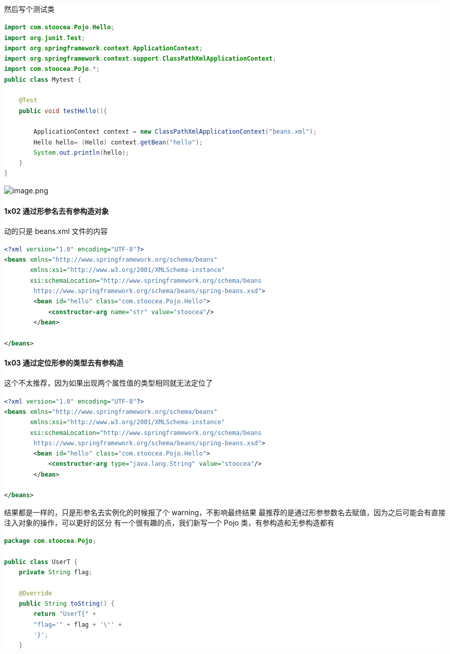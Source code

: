 然后写个测试类
```java
import com.stoocea.Pojo.Hello;
import org.junit.Test;
import org.springframework.context.ApplicationContext;
import org.springframework.context.support.ClassPathXmlApplicationContext;
import com.stoocea.Pojo.*;
public class Mytest {

    @Test
    public void testHello(){

        ApplicationContext context = new ClassPathXmlApplicationContext("beans.xml");
        Hello hello= (Hello) context.getBean("hello");
        System.out.println(hello);
    }
}
```
![image.png](https://cdn.nlark.com/yuque/0/2024/png/36078896/1709040620169-163e33cb-5f6e-47c0-93ae-175ee7935990.png#averageHue=%2331363f&clientId=u86e4a55d-2d9e-4&from=paste&height=100&id=ud05cef1d&originHeight=150&originWidth=619&originalType=binary&ratio=1.5&rotation=0&showTitle=false&size=32908&status=done&style=none&taskId=u8d9c3840-b389-4fcc-9bdd-c04bc64e92b&title=&width=412.6666666666667)

#### 1x02 通过形参名去有参构造对象
动的只是 beans.xml 文件的内容
```xml
<?xml version="1.0" encoding="UTF-8"?>
<beans xmlns="http://www.springframework.org/schema/beans"
       xmlns:xsi="http://www.w3.org/2001/XMLSchema-instance"
       xsi:schemaLocation="http://www.springframework.org/schema/beans
        https://www.springframework.org/schema/beans/spring-beans.xsd">
        <bean id="hello" class="com.stoocea.Pojo.Hello">
            <constructor-arg name="str" value="stoocea"/>
        </bean>

</beans>
```

#### 1x03 通过定位形参的类型去有参构造
这个不太推荐，因为如果出现两个属性值的类型相同就无法定位了
```xml
<?xml version="1.0" encoding="UTF-8"?>
<beans xmlns="http://www.springframework.org/schema/beans"
       xmlns:xsi="http://www.w3.org/2001/XMLSchema-instance"
       xsi:schemaLocation="http://www.springframework.org/schema/beans
        https://www.springframework.org/schema/beans/spring-beans.xsd">
        <bean id="hello" class="com.stoocea.Pojo.Hello">
            <constructor-arg type="java.lang.String" value="stoocea"/>
        </bean>

</beans>
```
结果都是一样的，只是形参名去实例化的时候报了个 warning，不影响最终结果
最推荐的是通过形参参数名去赋值，因为之后可能会有直接注入对象的操作，可以更好的区分
有一个很有趣的点，我们新写一个 Pojo 类，有参构造和无参构造都有
```java
package com.stoocea.Pojo;

public class UserT {
    private String flag;

    @Override
    public String toString() {
        return "UserT{" +
        "flag='" + flag + '\'' +
        '}';
    }
```